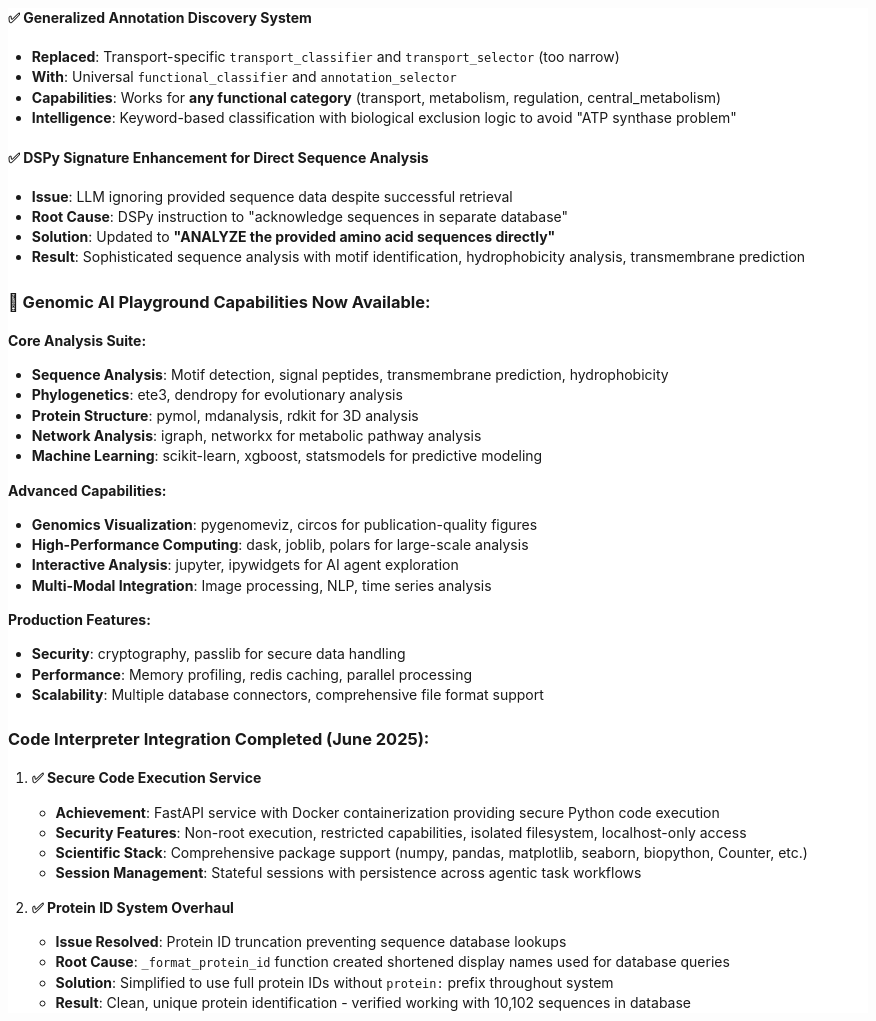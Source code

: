 #### **✅ Generalized Annotation Discovery System**
- **Replaced**: Transport-specific `transport_classifier` and `transport_selector` (too narrow)
- **With**: Universal `functional_classifier` and `annotation_selector`
- **Capabilities**: Works for **any functional category** (transport, metabolism, regulation, central_metabolism)
- **Intelligence**: Keyword-based classification with biological exclusion logic to avoid "ATP synthase problem"

#### **✅ DSPy Signature Enhancement for Direct Sequence Analysis**
- **Issue**: LLM ignoring provided sequence data despite successful retrieval
- **Root Cause**: DSPy instruction to "acknowledge sequences in separate database"  
- **Solution**: Updated to **"ANALYZE the provided amino acid sequences directly"**
- **Result**: Sophisticated sequence analysis with motif identification, hydrophobicity analysis, transmembrane prediction

### **🧬 Genomic AI Playground Capabilities Now Available:**

**Core Analysis Suite:**
- **Sequence Analysis**: Motif detection, signal peptides, transmembrane prediction, hydrophobicity
- **Phylogenetics**: ete3, dendropy for evolutionary analysis  
- **Protein Structure**: pymol, mdanalysis, rdkit for 3D analysis
- **Network Analysis**: igraph, networkx for metabolic pathway analysis
- **Machine Learning**: scikit-learn, xgboost, statsmodels for predictive modeling

**Advanced Capabilities:**  
- **Genomics Visualization**: pygenomeviz, circos for publication-quality figures
- **High-Performance Computing**: dask, joblib, polars for large-scale analysis
- **Interactive Analysis**: jupyter, ipywidgets for AI agent exploration
- **Multi-Modal Integration**: Image processing, NLP, time series analysis

**Production Features:**
- **Security**: cryptography, passlib for secure data handling
- **Performance**: Memory profiling, redis caching, parallel processing
- **Scalability**: Multiple database connectors, comprehensive file format support

### **Code Interpreter Integration Completed (June 2025):**

1. **✅ Secure Code Execution Service**
   - **Achievement**: FastAPI service with Docker containerization providing secure Python code execution
   - **Security Features**: Non-root execution, restricted capabilities, isolated filesystem, localhost-only access
   - **Scientific Stack**: Comprehensive package support (numpy, pandas, matplotlib, seaborn, biopython, Counter, etc.)
   - **Session Management**: Stateful sessions with persistence across agentic task workflows

2. **✅ Protein ID System Overhaul**
   - **Issue Resolved**: Protein ID truncation preventing sequence database lookups
   - **Root Cause**: `_format_protein_id` function created shortened display names used for database queries
   - **Solution**: Simplified to use full protein IDs without `protein:` prefix throughout system
   - **Result**: Clean, unique protein identification - verified working with 10,102 sequences in database

